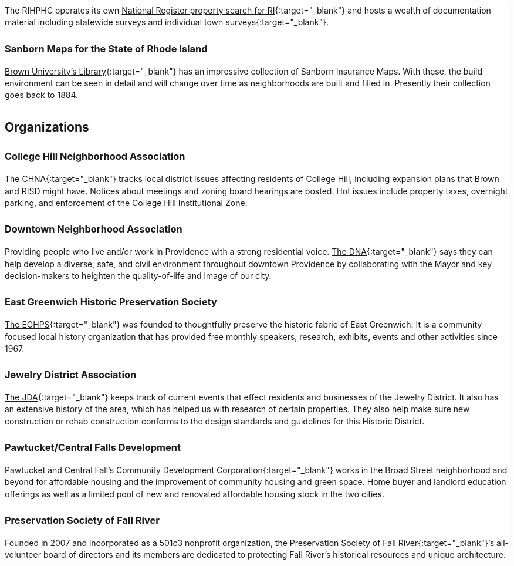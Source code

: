 The RIHPHC operates its own [National Register property search for RI](//www.ri.gov/preservation/search/){:target="_blank"} and hosts a wealth of documentation material including [statewide surveys and individual town surveys](//www.preservation.ri.gov/survey/publications.php){:target="_blank"}. 

### Sanborn Maps for the State of Rhode Island

[Brown University’s Library](//repository.library.brown.edu/studio/collections/id_578/){:target="_blank"} has an impressive collection of Sanborn Insurance Maps. With these, the build environment can be seen in detail and will change over time as neighborhoods are built and filled in. Presently their collection goes back to 1884. 


## Organizations

### College Hill Neighborhood Association

[The CHNA](//www.chnaprovidence.org){:target="_blank"} tracks local district issues affecting residents of College Hill, including expansion plans that Brown and RISD might have. Notices about meetings and zoning board hearings are posted. Hot issues include property taxes, overnight parking, and enforcement of the College Hill Institutional Zone.

### Downtown Neighborhood Association

Providing people who live and/or work in Providence with a strong residential voice. [The DNA](//www.dnapvd.com){:target="_blank"} says they can help develop a diverse, safe, and civil environment throughout downtown Providence by collaborating with the Mayor and key decision-makers to heighten the quality-of-life and image of our city.

### East Greenwich Historic Preservation Society

[The EGHPS](//eghps.org){:target="_blank"} was founded to thoughtfully preserve the historic fabric of East Greenwich. It is a community focused local history organization that has provided free monthly speakers, research, exhibits, events and other activities since 1967.

### Jewelry District Association

[The JDA](//www.jewelrydistrict.org){:target="_blank"} keeps track of current events that effect residents and businesses of the Jewelry District. It also has an extensive history of the area, which has helped us with research of certain properties. They also help make sure new construction or rehab construction conforms to the design standards and guidelines for this Historic District. 

### Pawtucket/Central Falls Development

[Pawtucket and Central Fall’s Community Development Corporation](//pcfdevelopment.org){:target="_blank"} works in the Broad Street neighborhood and beyond for affordable housing and the improvement of community housing and green space. Home buyer and landlord education offerings as well as a limited pool of new and renovated affordable housing stock in the two cities. 

### Preservation Society of Fall River

Founded in 2007 and incorporated as a 501c3 nonprofit organization, the [Preservation Society of Fall River](//psfallriver.org/){:target="_blank"}’s all-volunteer board of directors and its members are dedicated to protecting Fall River’s historical resources and unique architecture.
